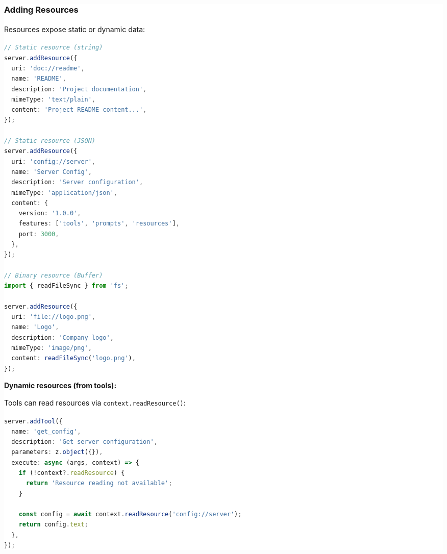 ### Adding Resources

Resources expose static or dynamic data:

```typescript
// Static resource (string)
server.addResource({
  uri: 'doc://readme',
  name: 'README',
  description: 'Project documentation',
  mimeType: 'text/plain',
  content: 'Project README content...',
});

// Static resource (JSON)
server.addResource({
  uri: 'config://server',
  name: 'Server Config',
  description: 'Server configuration',
  mimeType: 'application/json',
  content: {
    version: '1.0.0',
    features: ['tools', 'prompts', 'resources'],
    port: 3000,
  },
});

// Binary resource (Buffer)
import { readFileSync } from 'fs';

server.addResource({
  uri: 'file://logo.png',
  name: 'Logo',
  description: 'Company logo',
  mimeType: 'image/png',
  content: readFileSync('logo.png'),
});
```

**Dynamic resources (from tools):**

Tools can read resources via `context.readResource()`:

```typescript
server.addTool({
  name: 'get_config',
  description: 'Get server configuration',
  parameters: z.object({}),
  execute: async (args, context) => {
    if (!context?.readResource) {
      return 'Resource reading not available';
    }

    const config = await context.readResource('config://server');
    return config.text;
  },
});
```

